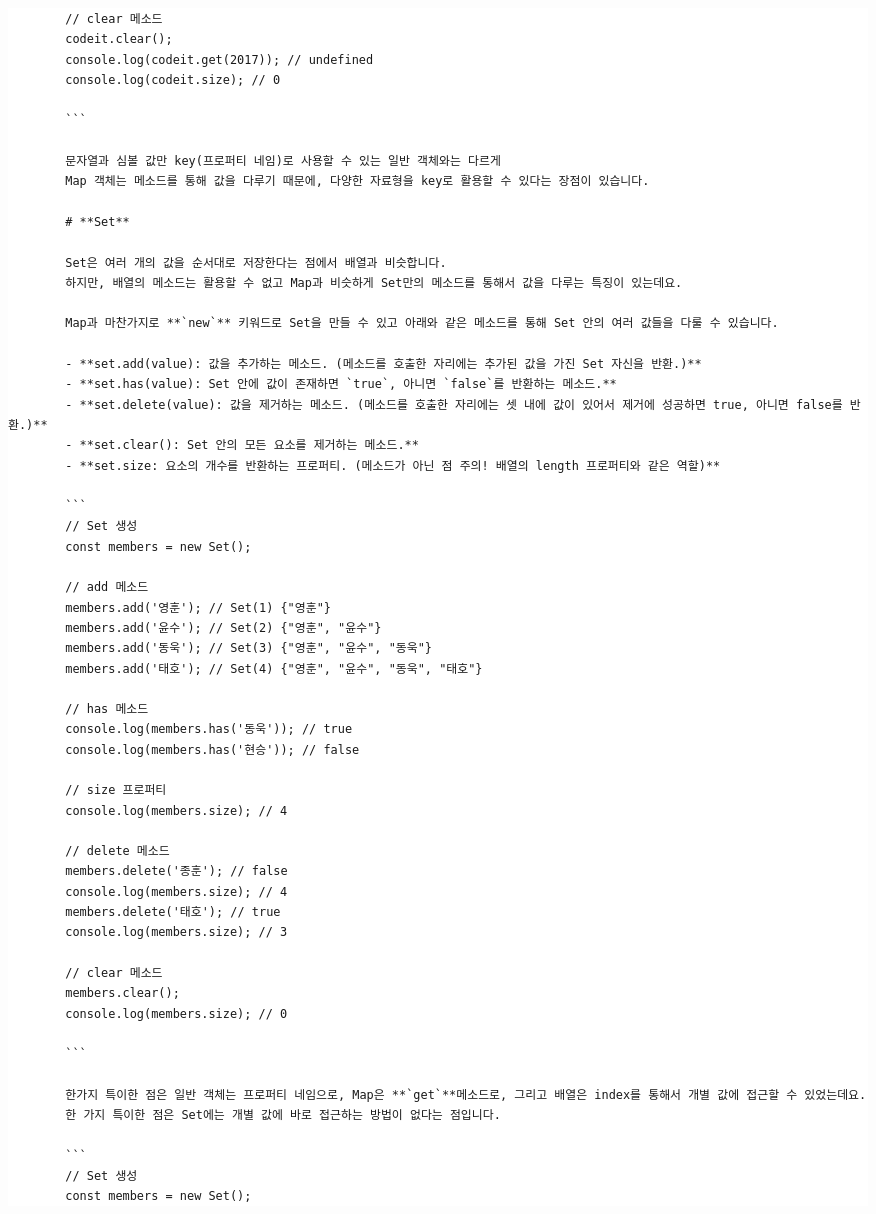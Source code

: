             // clear 메소드
            codeit.clear();
            console.log(codeit.get(2017)); // undefined
            console.log(codeit.size); // 0
            
            ```
            
            문자열과 심볼 값만 key(프로퍼티 네임)로 사용할 수 있는 일반 객체와는 다르게
            Map 객체는 메소드를 통해 값을 다루기 때문에, 다양한 자료형을 key로 활용할 수 있다는 장점이 있습니다.
            
            # **Set**
            
            Set은 여러 개의 값을 순서대로 저장한다는 점에서 배열과 비슷합니다.
            하지만, 배열의 메소드는 활용할 수 없고 Map과 비슷하게 Set만의 메소드를 통해서 값을 다루는 특징이 있는데요.
            
            Map과 마찬가지로 **`new`** 키워드로 Set을 만들 수 있고 아래와 같은 메소드를 통해 Set 안의 여러 값들을 다룰 수 있습니다.
            
            - **set.add(value): 값을 추가하는 메소드. (메소드를 호출한 자리에는 추가된 값을 가진 Set 자신을 반환.)**
            - **set.has(value): Set 안에 값이 존재하면 `true`, 아니면 `false`를 반환하는 메소드.**
            - **set.delete(value): 값을 제거하는 메소드. (메소드를 호출한 자리에는 셋 내에 값이 있어서 제거에 성공하면 true, 아니면 false를 반환.)**
            - **set.clear(): Set 안의 모든 요소를 제거하는 메소드.**
            - **set.size: 요소의 개수를 반환하는 프로퍼티. (메소드가 아닌 점 주의! 배열의 length 프로퍼티와 같은 역할)**
            
            ```
            // Set 생성
            const members = new Set();
            
            // add 메소드
            members.add('영훈'); // Set(1) {"영훈"}
            members.add('윤수'); // Set(2) {"영훈", "윤수"}
            members.add('동욱'); // Set(3) {"영훈", "윤수", "동욱"}
            members.add('태호'); // Set(4) {"영훈", "윤수", "동욱", "태호"}
            
            // has 메소드
            console.log(members.has('동욱')); // true
            console.log(members.has('현승')); // false
            
            // size 프로퍼티
            console.log(members.size); // 4
            
            // delete 메소드
            members.delete('종훈'); // false
            console.log(members.size); // 4
            members.delete('태호'); // true
            console.log(members.size); // 3
            
            // clear 메소드
            members.clear();
            console.log(members.size); // 0
            
            ```
            
            한가지 특이한 점은 일반 객체는 프로퍼티 네임으로, Map은 **`get`**메소드로, 그리고 배열은 index를 통해서 개별 값에 접근할 수 있었는데요.
            한 가지 특이한 점은 Set에는 개별 값에 바로 접근하는 방법이 없다는 점입니다.
            
            ```
            // Set 생성
            const members = new Set();
            